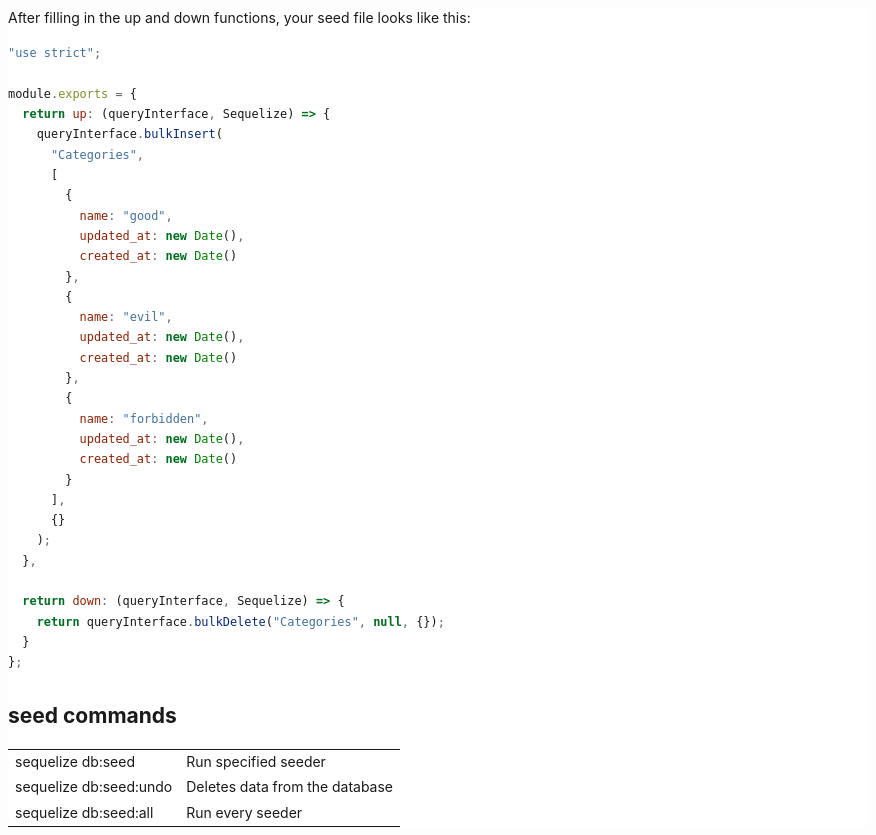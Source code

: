 After filling in the up and down functions, your seed file looks like this:

```js
"use strict";

module.exports = {
  return up: (queryInterface, Sequelize) => {
    queryInterface.bulkInsert(
      "Categories",
      [
        {
          name: "good",
          updated_at: new Date(),
          created_at: new Date()
        },
        {
          name: "evil",
          updated_at: new Date(),
          created_at: new Date()
        },
        {
          name: "forbidden",
          updated_at: new Date(),
          created_at: new Date()
        }
      ],
      {}
    );
  },

  return down: (queryInterface, Sequelize) => {
    return queryInterface.bulkDelete("Categories", null, {});
  }
};
```

## seed commands

<table>
  <tr>
    <td> sequelize db:seed</td>
    <td>Run specified seeder</td>
  </tr>

  <tr>
    <td>sequelize db:seed:undo</td>
    <td>Deletes data from the database</td>
  </tr>

  <tr>
    <td>sequelize db:seed:all</td>
    <td>Run every seeder</td>
  </tr>
